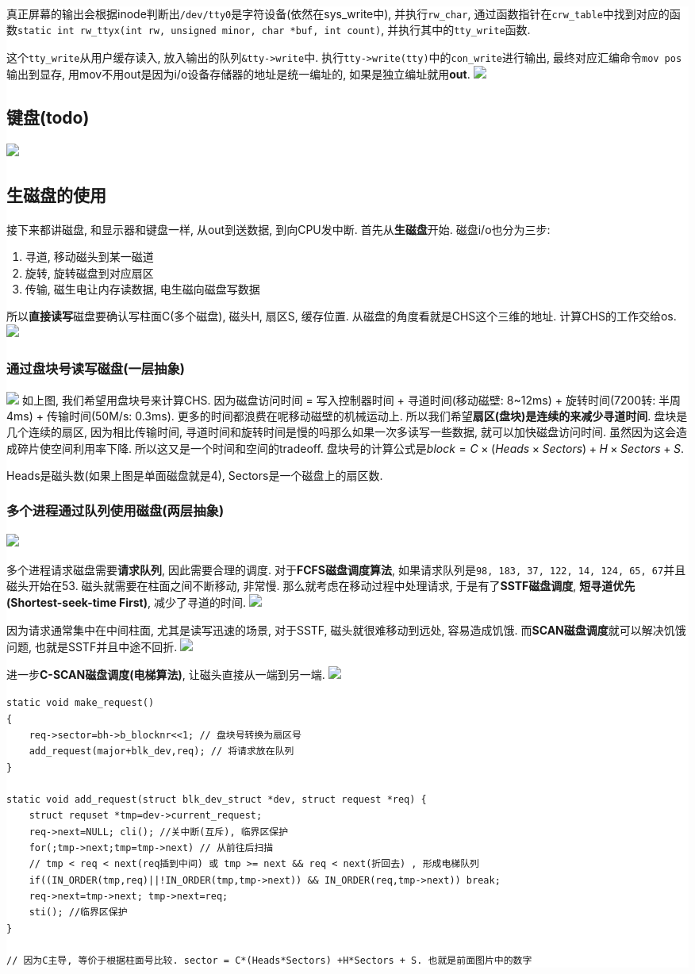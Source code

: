 真正屏幕的输出会根据inode判断出``/dev/tty0``是字符设备(依然在sys_write中), 并执行``rw_char``, 通过函数指针在``crw_table``中找到对应的函数``static int rw_ttyx(int rw, unsigned minor, char *buf, int count)``, 并执行其中的``tty_write``函数.

这个``tty_write``从用户缓存读入, 放入输出的队列``&tty->write``中. 执行``tty->write(tty)``中的``con_write``进行输出, 最终对应汇编命令``mov pos``输出到显存, 用mov不用out是因为i/o设备存储器的地址是统一编址的, 如果是独立编址就用**out**.
![](/notes/notes4_3.png)

## 键盘(todo)
![](/notes/notes4_4.png)

## 生磁盘的使用
接下来都讲磁盘, 和显示器和键盘一样, 从out到送数据, 到向CPU发中断. 首先从**生磁盘**开始. 磁盘i/o也分为三步:
1. 寻道, 移动磁头到某一磁道
2. 旋转, 旋转磁盘到对应扇区
3. 传输, 磁生电让内存读数据, 电生磁向磁盘写数据

所以**直接读写**磁盘要确认写柱面C(多个磁盘), 磁头H, 扇区S, 缓存位置. 从磁盘的角度看就是CHS这个三维的地址. 计算CHS的工作交给os.
![](/notes/notes4_5.png)

### 通过盘块号读写磁盘(一层抽象)
![](/notes/notes4_6.png)
如上图, 我们希望用盘块号来计算CHS. 因为磁盘访问时间 = 写入控制器时间 + 寻道时间(移动磁壁: 8~12ms) + 旋转时间(7200转: 半周4ms) + 传输时间(50M/s: 0.3ms). 更多的时间都浪费在呢移动磁壁的机械运动上. 所以我们希望**扇区(盘块)是连续的来减少寻道时间**. 盘块是几个连续的扇区, 因为相比传输时间, 寻道时间和旋转时间是慢的吗那么如果一次多读写一些数据, 就可以加快磁盘访问时间. 虽然因为这会造成碎片使空间利用率下降. 所以这又是一个时间和空间的tradeoff. 盘块号的计算公式是$block=C\times(Heads\times Sectors) + H\times Sectors + S$. 

Heads是磁头数(如果上图是单面磁盘就是4), Sectors是一个磁盘上的扇区数.

### 多个进程通过队列使用磁盘(两层抽象)
![](/notes/notes4_7.png)

多个进程请求磁盘需要**请求队列**, 因此需要合理的调度. 对于**FCFS磁盘调度算法**, 如果请求队列是``98, 183, 37, 122, 14, 124, 65, 67``并且磁头开始在53. 磁头就需要在柱面之间不断移动, 非常慢. 那么就考虑在移动过程中处理请求, 于是有了**SSTF磁盘调度**, **短寻道优先(Shortest-seek-time First)**, 减少了寻道的时间. 
![](/notes/notes4_8.png)

因为请求通常集中在中间柱面, 尤其是读写迅速的场景, 对于SSTF, 磁头就很难移动到远处, 容易造成饥饿. 而**SCAN磁盘调度**就可以解决饥饿问题, 也就是SSTF并且中途不回折.
![](/notes/notes4_9.png)

进一步**C-SCAN磁盘调度(电梯算法)**, 让磁头直接从一端到另一端.
![](/notes/notes4_10.png)

```
static void make_request()
{
    req->sector=bh->b_blocknr<<1; // 盘块号转换为扇区号
    add_request(major+blk_dev,req); // 将请求放在队列
} 

static void add_request(struct blk_dev_struct *dev, struct request *req) {
    struct requset *tmp=dev->current_request;
    req->next=NULL; cli(); //关中断(互斥), 临界区保护
    for(;tmp->next;tmp=tmp->next) // 从前往后扫描
    // tmp < req < next(req插到中间) 或 tmp >= next && req < next(折回去) , 形成电梯队列
    if((IN_ORDER(tmp,req)||!IN_ORDER(tmp,tmp->next)) && IN_ORDER(req,tmp->next)) break; 
    req->next=tmp->next; tmp->next=req; 
    sti(); //临界区保护
} 

// 因为C主导, 等价于根据柱面号比较. sector = C*(Heads*Sectors) +H*Sectors + S. 也就是前面图片中的数字
```